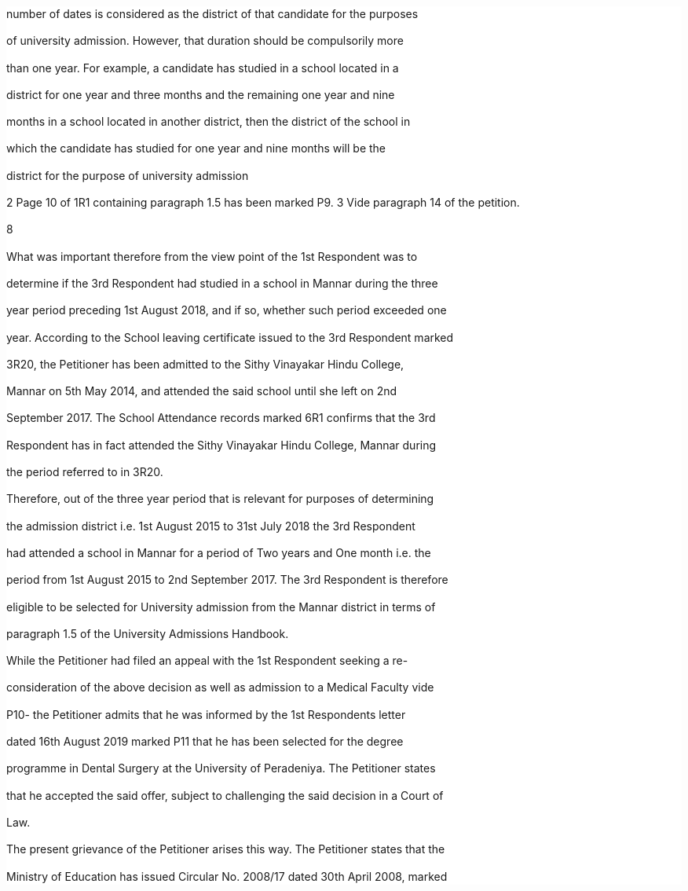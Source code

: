 number of dates is considered as the district of that candidate for the purposes

of university admission. However, that duration should be compulsorily more

than one year. For example, a candidate has studied in a school located in a

district for one year and three months and the remaining one year and nine

months in a school located in another district, then the district of the school in

which the candidate has studied for one year and nine months will be the

district for the purpose of university admission

2 Page 10 of 1R1 containing paragraph 1.5 has been marked P9. 3 Vide paragraph 14 of the petition.

8

What was important therefore from the view point of the 1st Respondent was to

determine if the 3rd Respondent had studied in a school in Mannar during the three

year period preceding 1st August 2018, and if so, whether such period exceeded one

year. According to the School leaving certificate issued to the 3rd Respondent marked

3R20, the Petitioner has been admitted to the Sithy Vinayakar Hindu College,

Mannar on 5th May 2014, and attended the said school until she left on 2nd

September 2017. The School Attendance records marked 6R1 confirms that the 3rd

Respondent has in fact attended the Sithy Vinayakar Hindu College, Mannar during

the period referred to in 3R20.

Therefore, out of the three year period that is relevant for purposes of determining

the admission district i.e. 1st August 2015 to 31st July 2018 the 3rd Respondent

had attended a school in Mannar for a period of Two years and One month i.e. the

period from 1st August 2015 to 2nd September 2017. The 3rd Respondent is therefore

eligible to be selected for University admission from the Mannar district in terms of

paragraph 1.5 of the University Admissions Handbook.

While the Petitioner had filed an appeal with the 1st Respondent seeking a re-

consideration of the above decision as well as admission to a Medical Faculty vide

P10- the Petitioner admits that he was informed by the 1st Respondents letter

dated 16th August 2019 marked P11 that he has been selected for the degree

programme in Dental Surgery at the University of Peradeniya. The Petitioner states

that he accepted the said offer, subject to challenging the said decision in a Court of

Law.

The present grievance of the Petitioner arises this way. The Petitioner states that the

Ministry of Education has issued Circular No. 2008/17 dated 30th April 2008, marked
